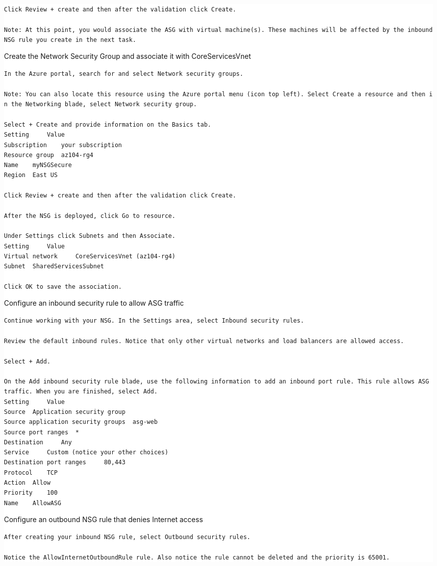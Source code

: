     Click Review + create and then after the validation click Create.

    Note: At this point, you would associate the ASG with virtual machine(s). These machines will be affected by the inbound NSG rule you create in the next task.

Create the Network Security Group and associate it with CoreServicesVnet

    In the Azure portal, search for and select Network security groups.

    Note: You can also locate this resource using the Azure portal menu (icon top left). Select Create a resource and then in the Networking blade, select Network security group.

    Select + Create and provide information on the Basics tab.
    Setting 	Value
    Subscription 	your subscription
    Resource group 	az104-rg4
    Name 	myNSGSecure
    Region 	East US

    Click Review + create and then after the validation click Create.

    After the NSG is deployed, click Go to resource.

    Under Settings click Subnets and then Associate.
    Setting 	Value
    Virtual network 	CoreServicesVnet (az104-rg4)
    Subnet 	SharedServicesSubnet

    Click OK to save the association.

Configure an inbound security rule to allow ASG traffic

    Continue working with your NSG. In the Settings area, select Inbound security rules.

    Review the default inbound rules. Notice that only other virtual networks and load balancers are allowed access.

    Select + Add.

    On the Add inbound security rule blade, use the following information to add an inbound port rule. This rule allows ASG traffic. When you are finished, select Add.
    Setting 	Value
    Source 	Application security group
    Source application security groups 	asg-web
    Source port ranges 	*
    Destination 	Any
    Service 	Custom (notice your other choices)
    Destination port ranges 	80,443
    Protocol 	TCP
    Action 	Allow
    Priority 	100
    Name 	AllowASG

Configure an outbound NSG rule that denies Internet access

    After creating your inbound NSG rule, select Outbound security rules.

    Notice the AllowInternetOutboundRule rule. Also notice the rule cannot be deleted and the priority is 65001.
